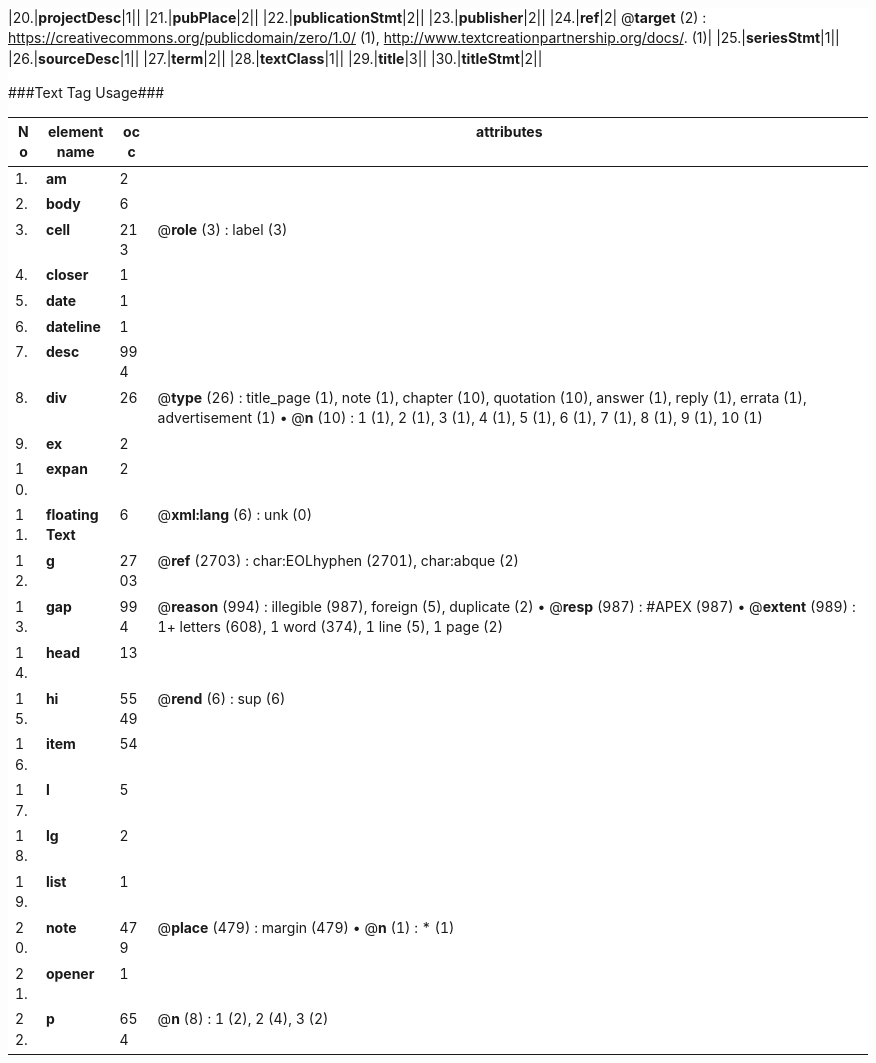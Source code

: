 |20.|__projectDesc__|1||
|21.|__pubPlace__|2||
|22.|__publicationStmt__|2||
|23.|__publisher__|2||
|24.|__ref__|2| @__target__ (2) : https://creativecommons.org/publicdomain/zero/1.0/ (1), http://www.textcreationpartnership.org/docs/. (1)|
|25.|__seriesStmt__|1||
|26.|__sourceDesc__|1||
|27.|__term__|2||
|28.|__textClass__|1||
|29.|__title__|3||
|30.|__titleStmt__|2||


###Text Tag Usage###

|No|element name|occ|attributes|
|---|---|---|---|
|1.|__am__|2||
|2.|__body__|6||
|3.|__cell__|213| @__role__ (3) : label (3)|
|4.|__closer__|1||
|5.|__date__|1||
|6.|__dateline__|1||
|7.|__desc__|994||
|8.|__div__|26| @__type__ (26) : title_page (1), note (1), chapter (10), quotation (10), answer (1), reply (1), errata (1), advertisement (1)  •  @__n__ (10) : 1 (1), 2 (1), 3 (1), 4 (1), 5 (1), 6 (1), 7 (1), 8 (1), 9 (1), 10 (1)|
|9.|__ex__|2||
|10.|__expan__|2||
|11.|__floatingText__|6| @__xml:lang__ (6) : unk (0)|
|12.|__g__|2703| @__ref__ (2703) : char:EOLhyphen (2701), char:abque (2)|
|13.|__gap__|994| @__reason__ (994) : illegible (987), foreign (5), duplicate (2)  •  @__resp__ (987) : #APEX (987)  •  @__extent__ (989) : 1+ letters (608), 1 word (374), 1 line (5), 1 page (2)|
|14.|__head__|13||
|15.|__hi__|5549| @__rend__ (6) : sup (6)|
|16.|__item__|54||
|17.|__l__|5||
|18.|__lg__|2||
|19.|__list__|1||
|20.|__note__|479| @__place__ (479) : margin (479)  •  @__n__ (1) : * (1)|
|21.|__opener__|1||
|22.|__p__|654| @__n__ (8) : 1 (2), 2 (4), 3 (2)|